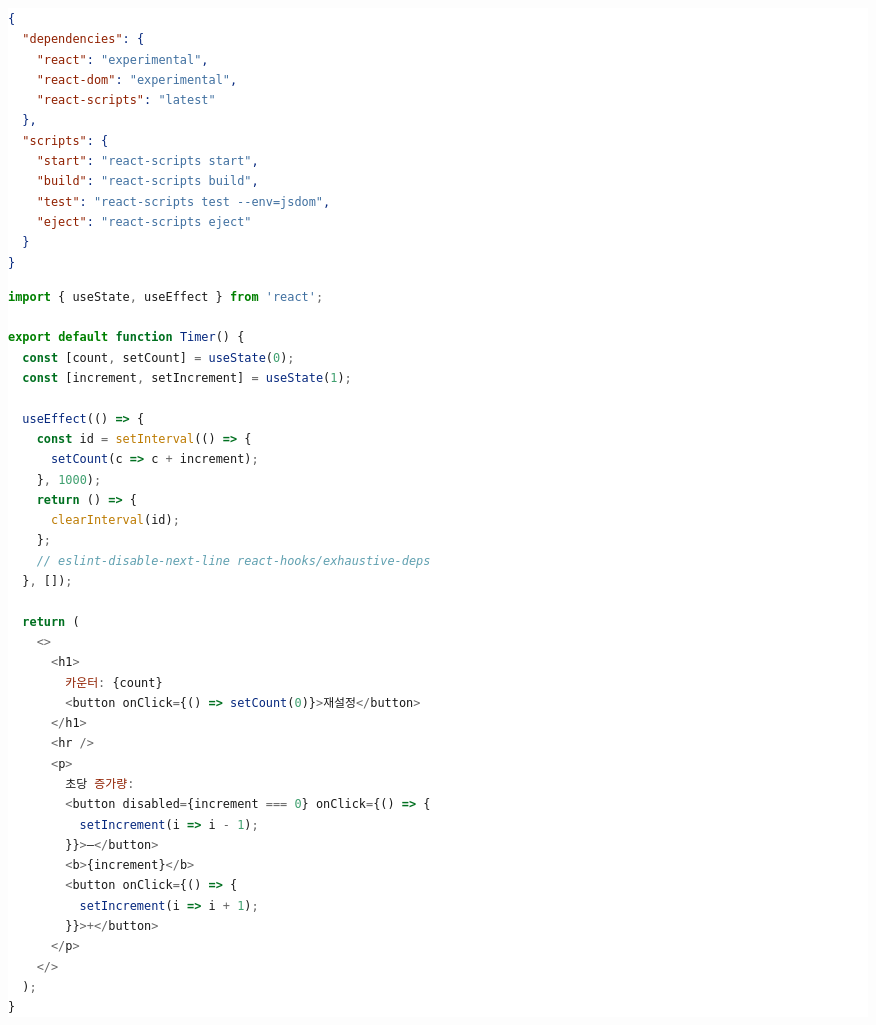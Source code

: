 <Sandpack>

```json package.json hidden
{
  "dependencies": {
    "react": "experimental",
    "react-dom": "experimental",
    "react-scripts": "latest"
  },
  "scripts": {
    "start": "react-scripts start",
    "build": "react-scripts build",
    "test": "react-scripts test --env=jsdom",
    "eject": "react-scripts eject"
  }
}
```


```js
import { useState, useEffect } from 'react';

export default function Timer() {
  const [count, setCount] = useState(0);
  const [increment, setIncrement] = useState(1);

  useEffect(() => {
    const id = setInterval(() => {
      setCount(c => c + increment);
    }, 1000);
    return () => {
      clearInterval(id);
    };
    // eslint-disable-next-line react-hooks/exhaustive-deps
  }, []);

  return (
    <>
      <h1>
        카운터: {count}
        <button onClick={() => setCount(0)}>재설정</button>
      </h1>
      <hr />
      <p>
        초당 증가량:
        <button disabled={increment === 0} onClick={() => {
          setIncrement(i => i - 1);
        }}>–</button>
        <b>{increment}</b>
        <button onClick={() => {
          setIncrement(i => i + 1);
        }}>+</button>
      </p>
    </>
  );
}
```
